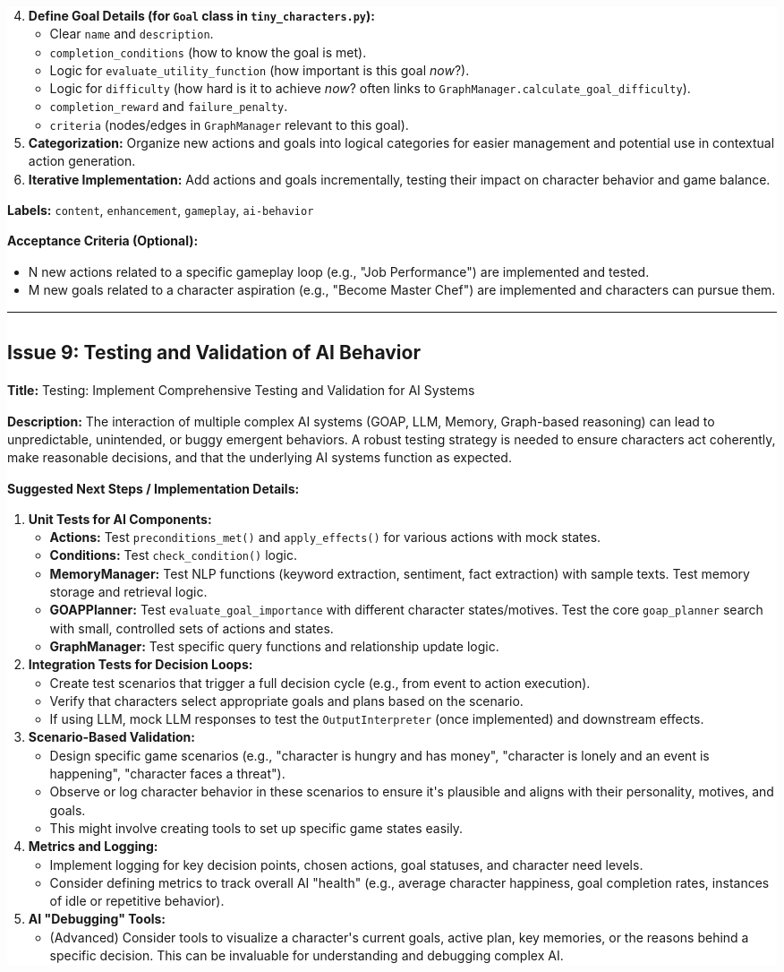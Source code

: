 4.  **Define Goal Details (for `Goal` class in `tiny_characters.py`):**
    *   Clear `name` and `description`.
    *   `completion_conditions` (how to know the goal is met).
    *   Logic for `evaluate_utility_function` (how important is this goal *now*?).
    *   Logic for `difficulty` (how hard is it to achieve *now*? often links to `GraphManager.calculate_goal_difficulty`).
    *   `completion_reward` and `failure_penalty`.
    *   `criteria` (nodes/edges in `GraphManager` relevant to this goal).
5.  **Categorization:** Organize new actions and goals into logical categories for easier management and potential use in contextual action generation.
6.  **Iterative Implementation:** Add actions and goals incrementally, testing their impact on character behavior and game balance.

**Labels:**
`content`, `enhancement`, `gameplay`, `ai-behavior`

**Acceptance Criteria (Optional):**
*   N new actions related to a specific gameplay loop (e.g., "Job Performance") are implemented and tested.
*   M new goals related to a character aspiration (e.g., "Become Master Chef") are implemented and characters can pursue them.

---

## Issue 9: Testing and Validation of AI Behavior

**Title:** Testing: Implement Comprehensive Testing and Validation for AI Systems

**Description:**
The interaction of multiple complex AI systems (GOAP, LLM, Memory, Graph-based reasoning) can lead to unpredictable, unintended, or buggy emergent behaviors. A robust testing strategy is needed to ensure characters act coherently, make reasonable decisions, and that the underlying AI systems function as expected.

**Suggested Next Steps / Implementation Details:**
1.  **Unit Tests for AI Components:**
    *   **Actions:** Test `preconditions_met()` and `apply_effects()` for various actions with mock states.
    *   **Conditions:** Test `check_condition()` logic.
    *   **MemoryManager:** Test NLP functions (keyword extraction, sentiment, fact extraction) with sample texts. Test memory storage and retrieval logic.
    *   **GOAPPlanner:** Test `evaluate_goal_importance` with different character states/motives. Test the core `goap_planner` search with small, controlled sets of actions and states.
    *   **GraphManager:** Test specific query functions and relationship update logic.
2.  **Integration Tests for Decision Loops:**
    *   Create test scenarios that trigger a full decision cycle (e.g., from event to action execution).
    *   Verify that characters select appropriate goals and plans based on the scenario.
    *   If using LLM, mock LLM responses to test the `OutputInterpreter` (once implemented) and downstream effects.
3.  **Scenario-Based Validation:**
    *   Design specific game scenarios (e.g., "character is hungry and has money", "character is lonely and an event is happening", "character faces a threat").
    *   Observe or log character behavior in these scenarios to ensure it's plausible and aligns with their personality, motives, and goals.
    *   This might involve creating tools to set up specific game states easily.
4.  **Metrics and Logging:**
    *   Implement logging for key decision points, chosen actions, goal statuses, and character need levels.
    *   Consider defining metrics to track overall AI "health" (e.g., average character happiness, goal completion rates, instances of idle or repetitive behavior).
5.  **AI "Debugging" Tools:**
    *   (Advanced) Consider tools to visualize a character's current goals, active plan, key memories, or the reasons behind a specific decision. This can be invaluable for understanding and debugging complex AI.
